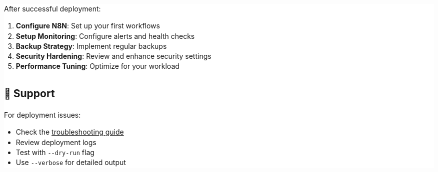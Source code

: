After successful deployment:

1. **Configure N8N**: Set up your first workflows
2. **Setup Monitoring**: Configure alerts and health checks
3. **Backup Strategy**: Implement regular backups
4. **Security Hardening**: Review and enhance security settings
5. **Performance Tuning**: Optimize for your workload

## 🤝 Support

For deployment issues:
- Check the [troubleshooting guide](troubleshooting.md)
- Review deployment logs
- Test with `--dry-run` flag
- Use `--verbose` for detailed output